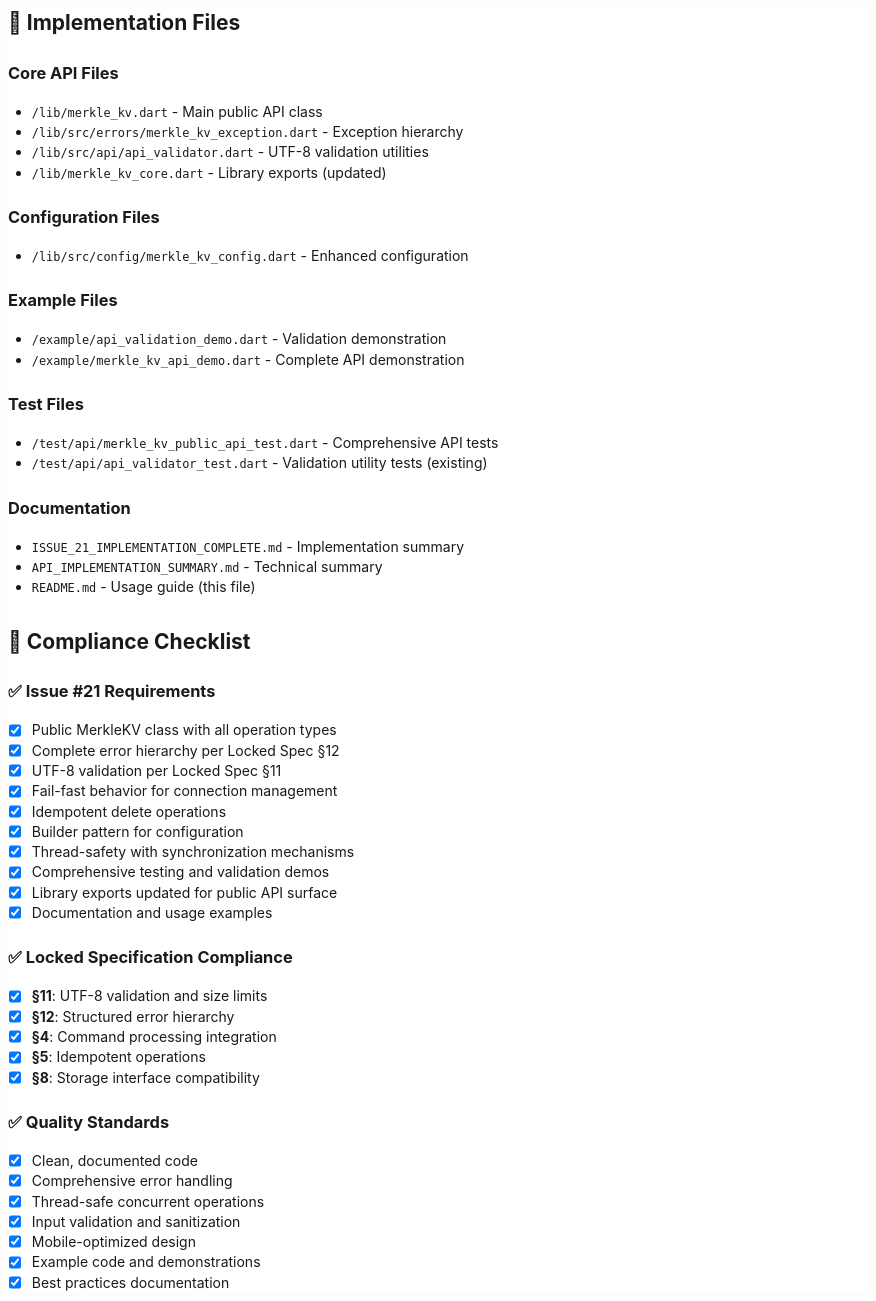 ## 📁 Implementation Files

### Core API Files
- `/lib/merkle_kv.dart` - Main public API class
- `/lib/src/errors/merkle_kv_exception.dart` - Exception hierarchy
- `/lib/src/api/api_validator.dart` - UTF-8 validation utilities
- `/lib/merkle_kv_core.dart` - Library exports (updated)

### Configuration Files
- `/lib/src/config/merkle_kv_config.dart` - Enhanced configuration

### Example Files
- `/example/api_validation_demo.dart` - Validation demonstration
- `/example/merkle_kv_api_demo.dart` - Complete API demonstration

### Test Files
- `/test/api/merkle_kv_public_api_test.dart` - Comprehensive API tests
- `/test/api/api_validator_test.dart` - Validation utility tests (existing)

### Documentation
- `ISSUE_21_IMPLEMENTATION_COMPLETE.md` - Implementation summary
- `API_IMPLEMENTATION_SUMMARY.md` - Technical summary
- `README.md` - Usage guide (this file)

## 🎯 Compliance Checklist

### ✅ Issue #21 Requirements
- [x] Public MerkleKV class with all operation types
- [x] Complete error hierarchy per Locked Spec §12
- [x] UTF-8 validation per Locked Spec §11
- [x] Fail-fast behavior for connection management
- [x] Idempotent delete operations
- [x] Builder pattern for configuration
- [x] Thread-safety with synchronization mechanisms
- [x] Comprehensive testing and validation demos
- [x] Library exports updated for public API surface
- [x] Documentation and usage examples

### ✅ Locked Specification Compliance
- [x] **§11**: UTF-8 validation and size limits
- [x] **§12**: Structured error hierarchy  
- [x] **§4**: Command processing integration
- [x] **§5**: Idempotent operations
- [x] **§8**: Storage interface compatibility

### ✅ Quality Standards
- [x] Clean, documented code
- [x] Comprehensive error handling
- [x] Thread-safe concurrent operations
- [x] Input validation and sanitization
- [x] Mobile-optimized design
- [x] Example code and demonstrations
- [x] Best practices documentation

